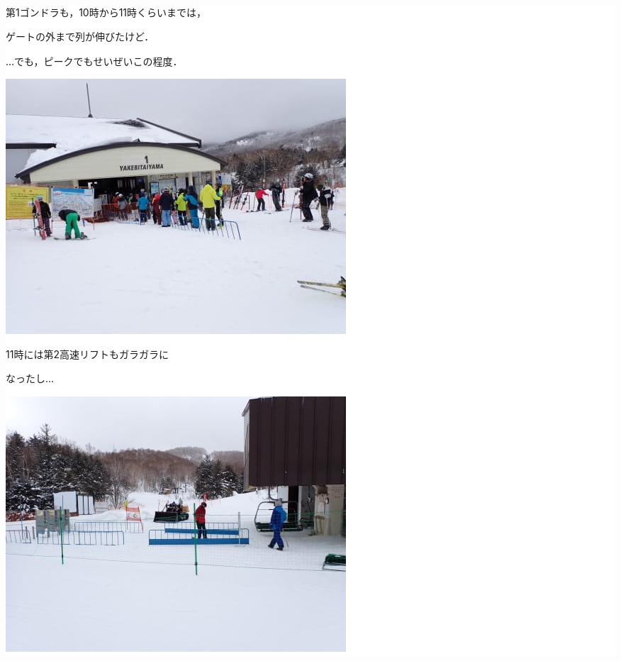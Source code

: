 





第1ゴンドラも，10時から11時くらいまでは，


ゲートの外まで列が伸びたけど．


…でも，ピークでもせいぜいこの程度．




![3b28a6bcd94b151b24d1f477969b0c07.jpg](images/3b28a6bcd94b151b24d1f477969b0c07.jpg)







11時には第2高速リフトもガラガラに


なったし…




![bd4ee06d04a828b49df3acc997b3dad0.jpg](images/bd4ee06d04a828b49df3acc997b3dad0.jpg)
